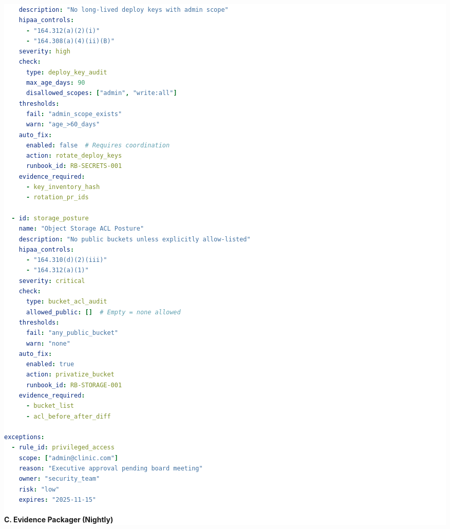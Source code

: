 ```yaml
    description: "No long-lived deploy keys with admin scope"
    hipaa_controls:
      - "164.312(a)(2)(i)"
      - "164.308(a)(4)(ii)(B)"
    severity: high
    check:
      type: deploy_key_audit
      max_age_days: 90
      disallowed_scopes: ["admin", "write:all"]
    thresholds:
      fail: "admin_scope_exists"
      warn: "age_>60_days"
    auto_fix:
      enabled: false  # Requires coordination
      action: rotate_deploy_keys
      runbook_id: RB-SECRETS-001
    evidence_required:
      - key_inventory_hash
      - rotation_pr_ids
    
  - id: storage_posture
    name: "Object Storage ACL Posture"
    description: "No public buckets unless explicitly allow-listed"
    hipaa_controls:
      - "164.310(d)(2)(iii)"
      - "164.312(a)(1)"
    severity: critical
    check:
      type: bucket_acl_audit
      allowed_public: []  # Empty = none allowed
    thresholds:
      fail: "any_public_bucket"
      warn: "none"
    auto_fix:
      enabled: true
      action: privatize_bucket
      runbook_id: RB-STORAGE-001
    evidence_required:
      - bucket_list
      - acl_before_after_diff

exceptions:
  - rule_id: privileged_access
    scope: ["admin@clinic.com"]
    reason: "Executive approval pending board meeting"
    owner: "security_team"
    risk: "low"
    expires: "2025-11-15"
```

#### C. Evidence Packager (Nightly)
